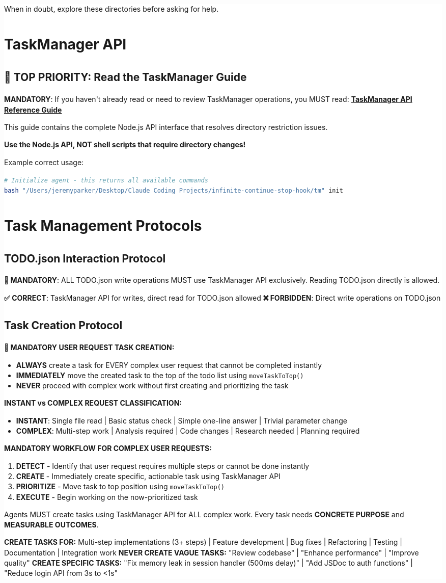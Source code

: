When in doubt, explore these directories before asking for help.

# TaskManager API

## 🚨 TOP PRIORITY: Read the TaskManager Guide

**MANDATORY**: If you haven't already read or need to review TaskManager operations, you MUST read: **[TaskManager API Reference Guide](development/guides/taskmanager-api-guide.md)**

This guide contains the complete Node.js API interface that resolves directory restriction issues.

**Use the Node.js API, NOT shell scripts that require directory changes!**

Example correct usage:
```bash
# Initialize agent - this returns all available commands
bash "/Users/jeremyparker/Desktop/Claude Coding Projects/infinite-continue-stop-hook/tm" init
```

# Task Management Protocols

## TODO.json Interaction Protocol

**🚨 MANDATORY**: ALL TODO.json write operations MUST use TaskManager API exclusively. Reading TODO.json directly is allowed.

**✅ CORRECT**: TaskManager API for writes, direct read for TODO.json allowed
**❌ FORBIDDEN**: Direct write operations on TODO.json

## Task Creation Protocol

**🚨 MANDATORY USER REQUEST TASK CREATION:**
- **ALWAYS** create a task for EVERY complex user request that cannot be completed instantly
- **IMMEDIATELY** move the created task to the top of the todo list using `moveTaskToTop()`
- **NEVER** proceed with complex work without first creating and prioritizing the task

**INSTANT vs COMPLEX REQUEST CLASSIFICATION:**
- **INSTANT**: Single file read | Basic status check | Simple one-line answer | Trivial parameter change
- **COMPLEX**: Multi-step work | Analysis required | Code changes | Research needed | Planning required

**MANDATORY WORKFLOW FOR COMPLEX USER REQUESTS:**
1. **DETECT** - Identify that user request requires multiple steps or cannot be done instantly
2. **CREATE** - Immediately create specific, actionable task using TaskManager API
3. **PRIORITIZE** - Move task to top position using `moveTaskToTop()` 
4. **EXECUTE** - Begin working on the now-prioritized task

Agents MUST create tasks using TaskManager API for ALL complex work. Every task needs **CONCRETE PURPOSE** and **MEASURABLE OUTCOMES**.

**CREATE TASKS FOR:** Multi-step implementations (3+ steps) | Feature development | Bug fixes | Refactoring | Testing | Documentation | Integration work
**NEVER CREATE VAGUE TASKS:** "Review codebase" | "Enhance performance" | "Improve quality"
**CREATE SPECIFIC TASKS:** "Fix memory leak in session handler (500ms delay)" | "Add JSDoc to auth functions" | "Reduce login API from 3s to <1s"
